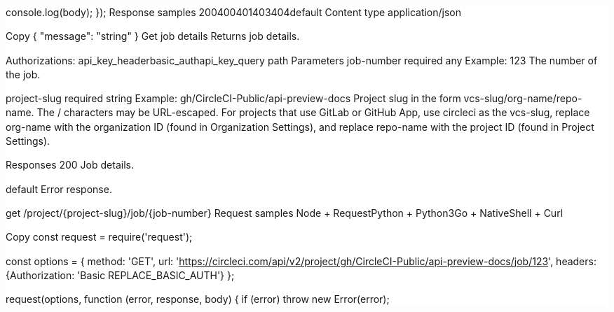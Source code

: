 console.log(body);
});
Response samples
200400401403404default
Content type
application/json

Copy
{
"message": "string"
}
Get job details
Returns job details.

Authorizations:
api_key_headerbasic_authapi_key_query
path Parameters
job-number
required
any
Example: 123
The number of the job.

project-slug
required
string
Example: gh/CircleCI-Public/api-preview-docs
Project slug in the form vcs-slug/org-name/repo-name. The / characters may be URL-escaped. For projects that use GitLab or GitHub App, use circleci as the vcs-slug, replace org-name with the organization ID (found in Organization Settings), and replace repo-name with the project ID (found in Project Settings).

Responses
200
Job details.

default
Error response.


get
/project/{project-slug}/job/{job-number}
Request samples
Node + RequestPython + Python3Go + NativeShell + Curl

Copy
const request = require('request');

const options = {
method: 'GET',
url: 'https://circleci.com/api/v2/project/gh/CircleCI-Public/api-preview-docs/job/123',
headers: {Authorization: 'Basic REPLACE_BASIC_AUTH'}
};

request(options, function (error, response, body) {
if (error) throw new Error(error);
